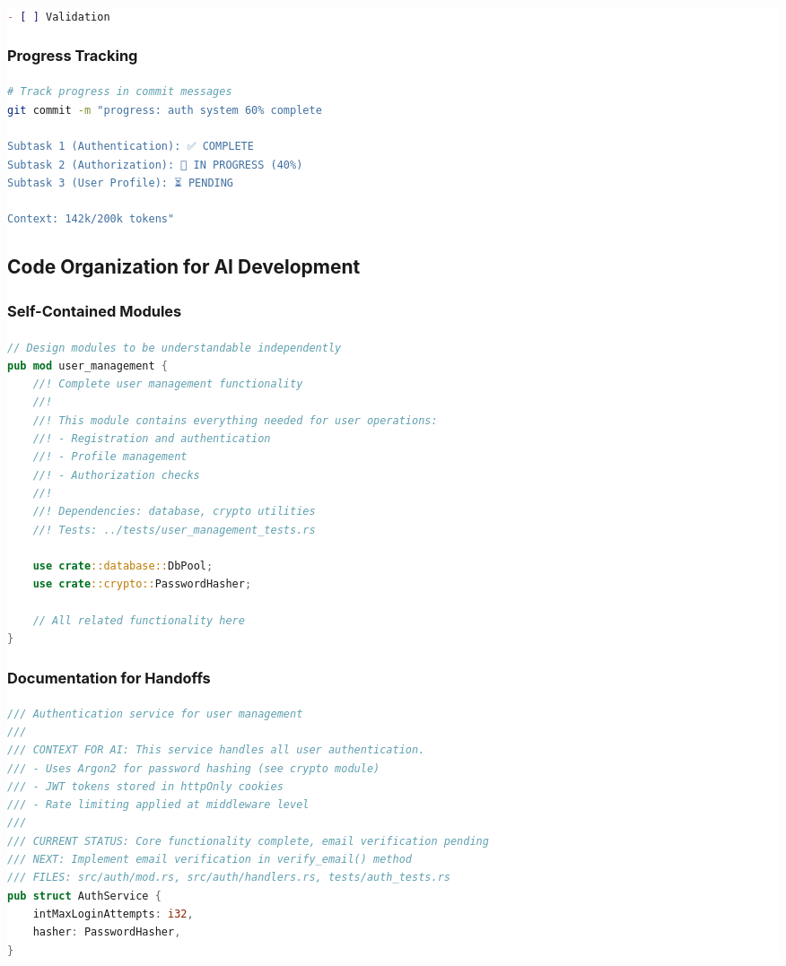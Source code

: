 ```markdown
- [ ] Validation
```

### Progress Tracking
```bash
# Track progress in commit messages
git commit -m "progress: auth system 60% complete

Subtask 1 (Authentication): ✅ COMPLETE
Subtask 2 (Authorization): 🔄 IN PROGRESS (40%)
Subtask 3 (User Profile): ⏳ PENDING

Context: 142k/200k tokens"
```

## Code Organization for AI Development

### Self-Contained Modules
```rust
// Design modules to be understandable independently
pub mod user_management {
    //! Complete user management functionality
    //!
    //! This module contains everything needed for user operations:
    //! - Registration and authentication
    //! - Profile management
    //! - Authorization checks
    //!
    //! Dependencies: database, crypto utilities
    //! Tests: ../tests/user_management_tests.rs

    use crate::database::DbPool;
    use crate::crypto::PasswordHasher;

    // All related functionality here
}
```

### Documentation for Handoffs
```rust
/// Authentication service for user management
///
/// CONTEXT FOR AI: This service handles all user authentication.
/// - Uses Argon2 for password hashing (see crypto module)
/// - JWT tokens stored in httpOnly cookies
/// - Rate limiting applied at middleware level
///
/// CURRENT STATUS: Core functionality complete, email verification pending
/// NEXT: Implement email verification in verify_email() method
/// FILES: src/auth/mod.rs, src/auth/handlers.rs, tests/auth_tests.rs
pub struct AuthService {
    intMaxLoginAttempts: i32,
    hasher: PasswordHasher,
}
```
